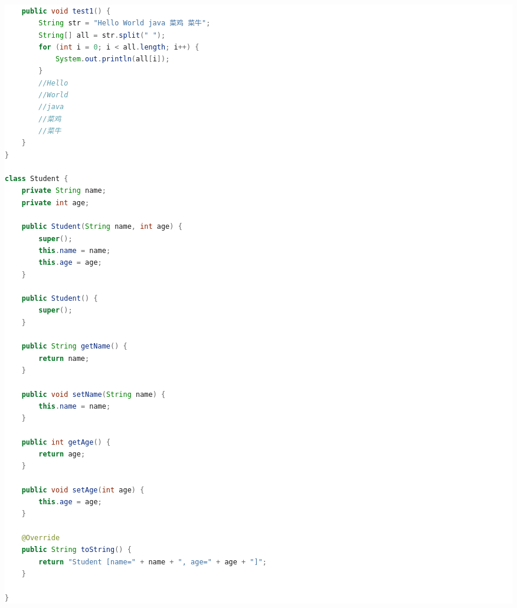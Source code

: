 ```java
    public void test1() {
        String str = "Hello World java 菜鸡 菜牛";
        String[] all = str.split(" ");
        for (int i = 0; i < all.length; i++) {
            System.out.println(all[i]);
        }
        //Hello
        //World
        //java
        //菜鸡
        //菜牛
    }
}

class Student {
    private String name;
    private int age;

    public Student(String name, int age) {
        super();
        this.name = name;
        this.age = age;
    }

    public Student() {
        super();
    }

    public String getName() {
        return name;
    }

    public void setName(String name) {
        this.name = name;
    }

    public int getAge() {
        return age;
    }

    public void setAge(int age) {
        this.age = age;
    }

    @Override
    public String toString() {
        return "Student [name=" + name + ", age=" + age + "]";
    }

}
```

